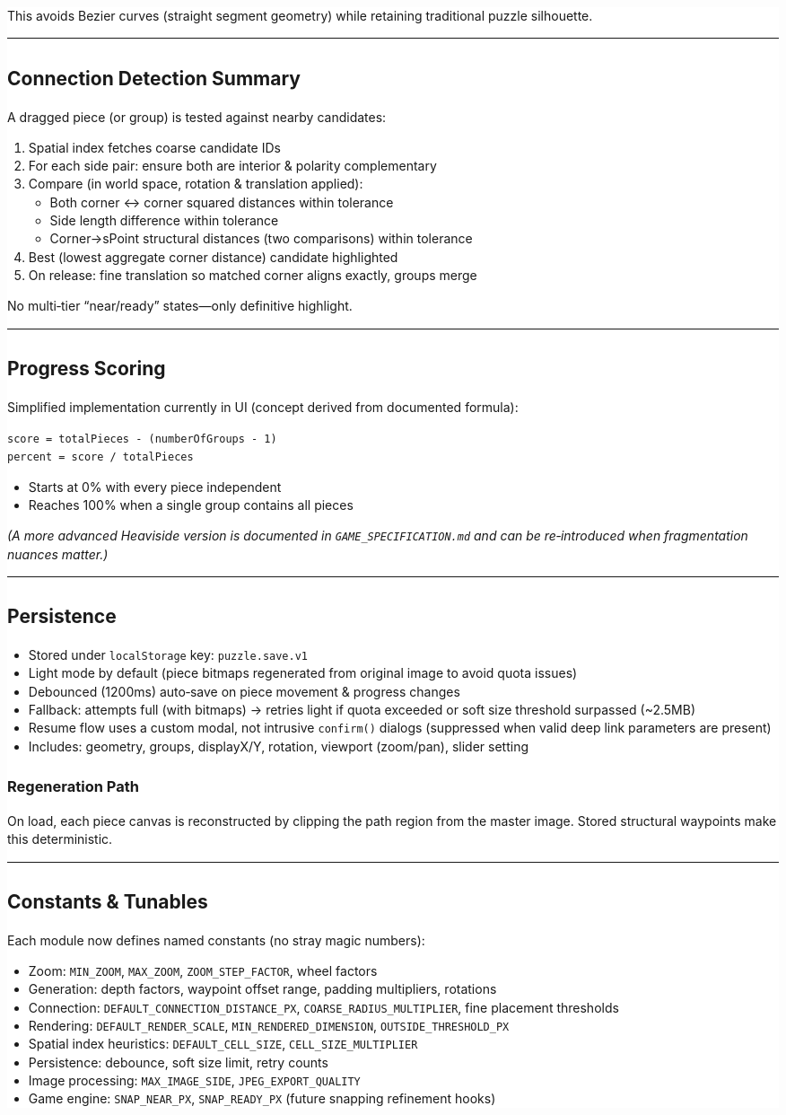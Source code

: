 This avoids Bezier curves (straight segment geometry) while retaining traditional puzzle silhouette.

---
##  Connection Detection Summary
A dragged piece (or group) is tested against nearby candidates:
1. Spatial index fetches coarse candidate IDs
2. For each side pair: ensure both are interior & polarity complementary
3. Compare (in world space, rotation & translation applied):
   - Both corner ↔ corner squared distances within tolerance
   - Side length difference within tolerance
   - Corner→sPoint structural distances (two comparisons) within tolerance
4. Best (lowest aggregate corner distance) candidate highlighted
5. On release: fine translation so matched corner aligns exactly, groups merge

No multi‑tier “near/ready” states—only definitive highlight.

---
##  Progress Scoring
Simplified implementation currently in UI (concept derived from documented formula):
```
score = totalPieces - (numberOfGroups - 1)
percent = score / totalPieces
```
- Starts at 0% with every piece independent
- Reaches 100% when a single group contains all pieces

*(A more advanced Heaviside version is documented in `GAME_SPECIFICATION.md` and can be re‑introduced when fragmentation nuances matter.)*

---
##  Persistence
- Stored under `localStorage` key: `puzzle.save.v1`
- Light mode by default (piece bitmaps regenerated from original image to avoid quota issues)
- Debounced (1200ms) auto‑save on piece movement & progress changes
- Fallback: attempts full (with bitmaps) → retries light if quota exceeded or soft size threshold surpassed (~2.5MB)
- Resume flow uses a custom modal, not intrusive `confirm()` dialogs (suppressed when valid deep link parameters are present)
- Includes: geometry, groups, displayX/Y, rotation, viewport (zoom/pan), slider setting

### Regeneration Path
On load, each piece canvas is reconstructed by clipping the path region from the master image. Stored structural waypoints make this deterministic.

---
##  Constants & Tunables
Each module now defines named constants (no stray magic numbers):
- Zoom: `MIN_ZOOM`, `MAX_ZOOM`, `ZOOM_STEP_FACTOR`, wheel factors
- Generation: depth factors, waypoint offset range, padding multipliers, rotations
- Connection: `DEFAULT_CONNECTION_DISTANCE_PX`, `COARSE_RADIUS_MULTIPLIER`, fine placement thresholds
- Rendering: `DEFAULT_RENDER_SCALE`, `MIN_RENDERED_DIMENSION`, `OUTSIDE_THRESHOLD_PX`
- Spatial index heuristics: `DEFAULT_CELL_SIZE`, `CELL_SIZE_MULTIPLIER`
- Persistence: debounce, soft size limit, retry counts
- Image processing: `MAX_IMAGE_SIDE`, `JPEG_EXPORT_QUALITY`
- Game engine: `SNAP_NEAR_PX`, `SNAP_READY_PX` (future snapping refinement hooks)
